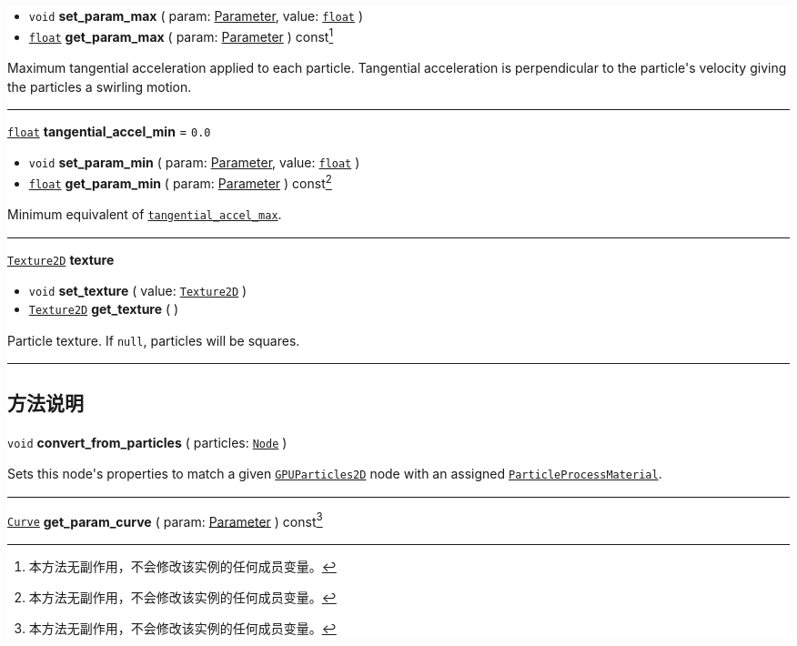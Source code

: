 - `void` **set_param_max** ( param: [Parameter](#enum_cpuparticles2d_parameter), value: [`float`](class_float.md) )
- [`float`](class_float.md) **get_param_max** ( param: [Parameter](#enum_cpuparticles2d_parameter) ) const[^const]

Maximum tangential acceleration applied to each particle. Tangential acceleration is perpendicular to the particle's velocity giving the particles a swirling motion.



---

<div id="_class_cpuparticles2d_property_tangential_accel_min"></div>

[`float`](class_float.md) **tangential_accel_min** = ``0.0`` <div id="class_cpuparticles2d_property_tangential_accel_min"></div>

- `void` **set_param_min** ( param: [Parameter](#enum_cpuparticles2d_parameter), value: [`float`](class_float.md) )
- [`float`](class_float.md) **get_param_min** ( param: [Parameter](#enum_cpuparticles2d_parameter) ) const[^const]

Minimum equivalent of [`tangential_accel_max`](#class_cpuparticles2d_property_tangential_accel_max).



---

<div id="_class_cpuparticles2d_property_texture"></div>

[`Texture2D`](class_texture2d.md) **texture** <div id="class_cpuparticles2d_property_texture"></div>

- `void` **set_texture** ( value: [`Texture2D`](class_texture2d.md) )
- [`Texture2D`](class_texture2d.md) **get_texture** ( )

Particle texture. If `null`, particles will be squares.



---

## 方法说明

<div id="_class_cpuparticles2d_method_convert_from_particles"></div>

`void` **convert_from_particles** ( particles: [`Node`](class_node.md) )<div id="class_cpuparticles2d_method_convert_from_particles"></div>

Sets this node's properties to match a given [`GPUParticles2D`](class_gpuparticles2d.md) node with an assigned [`ParticleProcessMaterial`](class_particleprocessmaterial.md).



---

<div id="_class_cpuparticles2d_method_get_param_curve"></div>

[`Curve`](class_curve.md) **get_param_curve** ( param: [Parameter](#enum_cpuparticles2d_parameter) ) const[^const]<div id="class_cpuparticles2d_method_get_param_curve"></div>


[^virtual]: 本方法通常需要用户覆盖才能生效。
[^const]: 本方法无副作用，不会修改该实例的任何成员变量。
[^vararg]: 本方法除了能接受在此处描述的参数外，还能够继续接受任意数量的参数。
[^constructor]: 本方法用于构造某个类型。
[^static]: 调用本方法无需实例，可直接使用类名进行调用。
[^operator]: 本方法描述的是使用本类型作为左操作数的有效运算符。
[^bitfield]: 这个值是由下列位标志构成位掩码的整数。
[^void]: 无返回值。